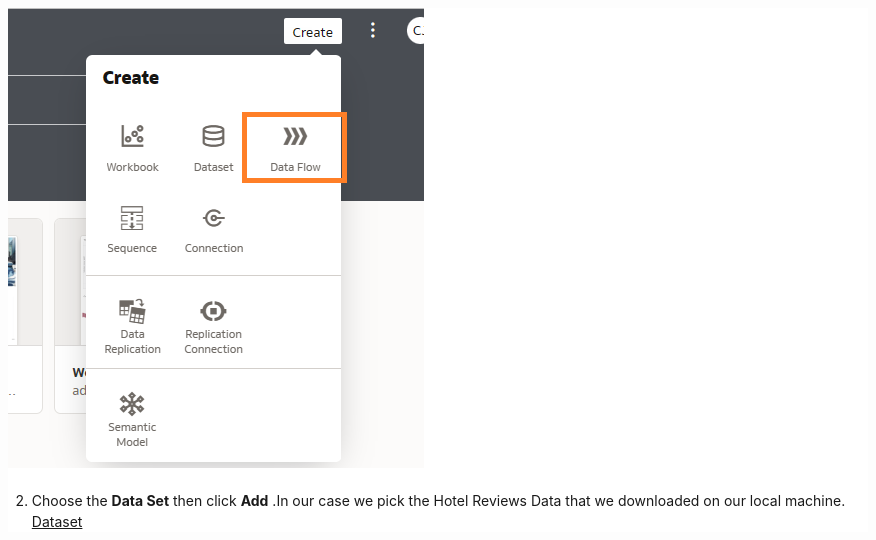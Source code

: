    ![Create Data Flow](./images/createdataflow.png " ")

2. Choose the **Data Set** then click **Add** .In our case we pick the Hotel Reviews Data that we downloaded on our local machine. [Dataset](https://c4u04.objectstorage.us-ashburn-1.oci.customer-oci.com/p/EcTjWk2IuZPZeNnD_fYMcgUhdNDIDA6rt9gaFj_WZMiL7VvxPBNMY60837hu5hga/n/c4u04/b/livelabsfiles/o/oci-library/hotel.zip )
